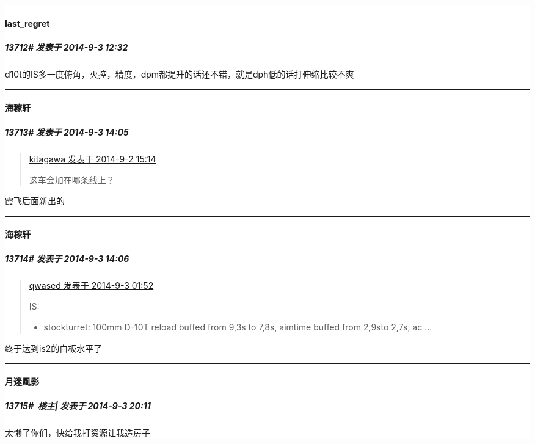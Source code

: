 -----

####  last_regret  
##### 13712#       发表于 2014-9-3 12:32




d10t的IS多一度俯角，火控，精度，dpm都提升的话还不错，就是dph低的话打伸缩比较不爽







-----

####  海稼轩  
##### 13713#       发表于 2014-9-3 14:05



<blockquote><a href="httphttps://bbs.saraba1st.com/2b/forum.php?mod=redirect&amp;goto=findpost&amp;pid=26506814&amp;ptid=793487" target="_blank">kitagawa 发表于 2014-9-2 15:14</a>

这车会加在哪条线上？</blockquote>
霞飞后面新出的







-----

####  海稼轩  
##### 13714#       发表于 2014-9-3 14:06



<blockquote><a href="httphttps://bbs.saraba1st.com/2b/forum.php?mod=redirect&amp;goto=findpost&amp;pid=26511774&amp;ptid=793487" target="_blank">qwased 发表于 2014-9-3 01:52</a>

IS:


- stockturret: 100mm D-10T reload buffed from 9,3s to 7,8s, aimtime buffed from 2,9sto 2,7s, ac ...</blockquote>
终于达到is2的白板水平了







-----

####  月迷風影  
##### 13715#         楼主| 发表于 2014-9-3 20:11




太懒了你们，快给我打资源让我造房子
